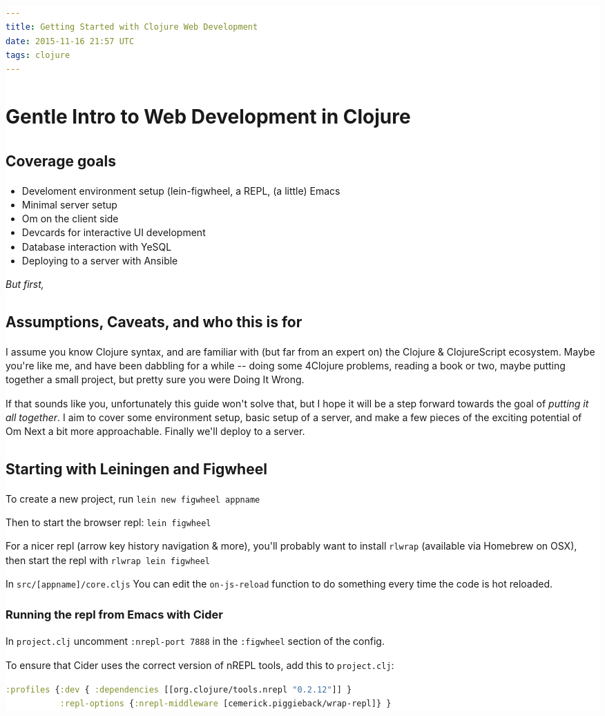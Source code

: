 ```yaml
---
title: Getting Started with Clojure Web Development
date: 2015-11-16 21:57 UTC
tags: clojure
---
```


# Gentle Intro to Web Development in Clojure

## Coverage goals

- Develoment environment setup (lein-figwheel, a REPL, (a little) Emacs
- Minimal server setup
- Om on the client side
- Devcards for interactive UI development
- Database interaction with YeSQL
- Deploying to a server with Ansible

*But first,*

## Assumptions, Caveats, and who this is for

I assume you know Clojure syntax, and are familiar with (but far from an expert on) the Clojure & ClojureScript ecosystem. Maybe you're like me, and have been dabbling for a while -- doing some 4Clojure problems, reading a book or two, maybe putting together a small project, but pretty sure you were Doing It Wrong.

If that sounds like you, unfortunately this guide won't solve that, but I hope it will be a step forward towards the goal of *putting it all together*.  I aim to cover some environment setup, basic setup of a server, and make a few pieces of the exciting potential of Om Next a bit more approachable. Finally we'll deploy to a server.

## Starting with Leiningen and Figwheel

To create a new project, run `lein new figwheel appname`

Then to start the browser repl: `lein figwheel`

For a nicer repl (arrow key history navigation & more), you'll probably want to install `rlwrap` (available via Homebrew on OSX), then start the repl with `rlwrap lein figwheel`

In `src/[appname]/core.cljs` You can edit the `on-js-reload` function to do something every time the code is hot reloaded.

### Running the repl from Emacs with Cider

In `project.clj` uncomment `:nrepl-port 7888` in the `:figwheel` section of the config.

To ensure that Cider uses the correct version of nREPL tools, add this to `project.clj`:

```clojure
:profiles {:dev { :dependencies [[org.clojure/tools.nrepl "0.2.12"]] }
           :repl-options {:nrepl-middleware [cemerick.piggieback/wrap-repl]} }
```
